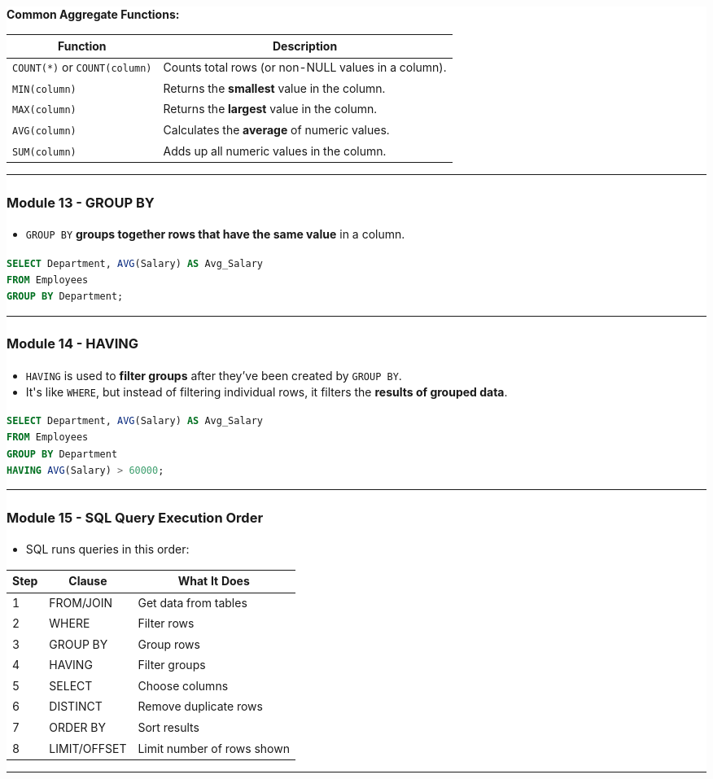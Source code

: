**Common Aggregate Functions:**

|Function|Description|
|---|---|
|`COUNT(*)` or `COUNT(column)`|Counts total rows (or non-NULL values in a column).|
|`MIN(column)`|Returns the **smallest** value in the column.|
|`MAX(column)`|Returns the **largest** value in the column.|
|`AVG(column)`|Calculates the **average** of numeric values.|
|`SUM(column)`|Adds up all numeric values in the column.|

---
### Module 13 - GROUP BY
- `GROUP BY` **groups together rows that have the same value** in a column.
```SQL
SELECT Department, AVG(Salary) AS Avg_Salary
FROM Employees
GROUP BY Department;
````
---
### Module 14 - HAVING
- `HAVING` is used to **filter groups** after they’ve been created by `GROUP BY`. 
- It's like `WHERE`, but instead of filtering individual rows, it filters the **results of grouped data**.
 ```SQL
SELECT Department, AVG(Salary) AS Avg_Salary
FROM Employees
GROUP BY Department
HAVING AVG(Salary) > 60000;
```
---
### Module 15 - SQL Query Execution Order
- SQL runs queries in this order:

| Step | Clause       | What It Does               |
| ---- | ------------ | -------------------------- |
| 1    | FROM/JOIN    | Get data from tables       |
| 2    | WHERE        | Filter rows                |
| 3    | GROUP BY     | Group rows                 |
| 4    | HAVING       | Filter groups              |
| 5    | SELECT       | Choose columns             |
| 6    | DISTINCT     | Remove duplicate rows      |
| 7    | ORDER BY     | Sort results               |
| 8    | LIMIT/OFFSET | Limit number of rows shown |

---